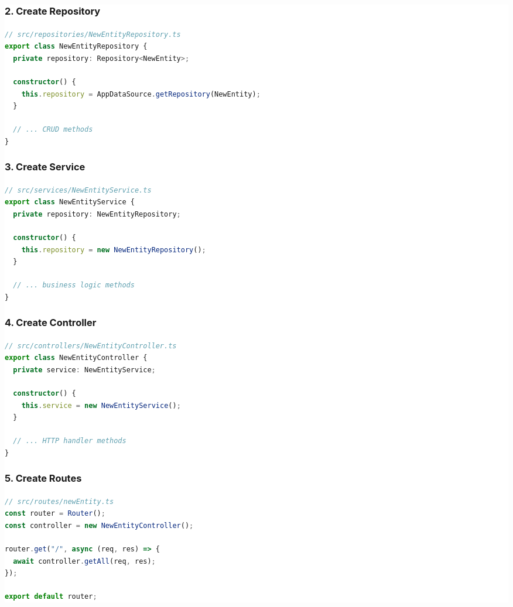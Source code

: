 ### 2. Create Repository

```typescript
// src/repositories/NewEntityRepository.ts
export class NewEntityRepository {
  private repository: Repository<NewEntity>;

  constructor() {
    this.repository = AppDataSource.getRepository(NewEntity);
  }

  // ... CRUD methods
}
```

### 3. Create Service

```typescript
// src/services/NewEntityService.ts
export class NewEntityService {
  private repository: NewEntityRepository;

  constructor() {
    this.repository = new NewEntityRepository();
  }

  // ... business logic methods
}
```

### 4. Create Controller

```typescript
// src/controllers/NewEntityController.ts
export class NewEntityController {
  private service: NewEntityService;

  constructor() {
    this.service = new NewEntityService();
  }

  // ... HTTP handler methods
}
```

### 5. Create Routes

```typescript
// src/routes/newEntity.ts
const router = Router();
const controller = new NewEntityController();

router.get("/", async (req, res) => {
  await controller.getAll(req, res);
});

export default router;
```
